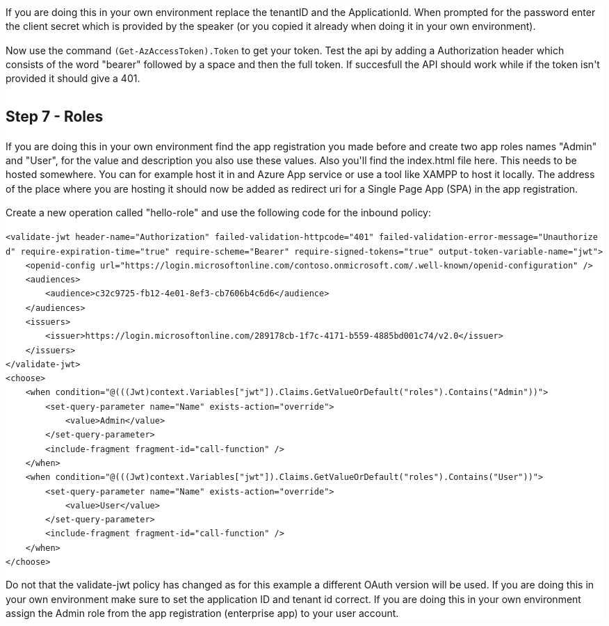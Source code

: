 If you are doing this in your own environment replace the tenantID and the ApplicationId.
When prompted for the password enter the client secret which is provided by the speaker (or you copied it already when doing it in your own environment).

Now use the command `(Get-AzAccessToken).Token` to get your token.
Test the api by adding a Authorization header which consists of the word "bearer" followed by a space and then the full token. If succesfull the API should work while if the token isn't provided it should give a 401.

## Step 7 - Roles

If you are doing this in your own environment find the app registration you made before and create two app roles names "Admin" and "User", for the value and description you also use these values. Also you'll find the index.html file here. This needs to be hosted somewhere. You can for example host it in and Azure App service or use a tool like XAMPP to host it locally. The address of the place where you are hosting it should now be added as redirect uri for a Single Page App (SPA) in the app registration.

Create a new operation called "hello-role" and use the following code for the inbound policy:

```Api Management Policy
<validate-jwt header-name="Authorization" failed-validation-httpcode="401" failed-validation-error-message="Unauthorized" require-expiration-time="true" require-scheme="Bearer" require-signed-tokens="true" output-token-variable-name="jwt">
    <openid-config url="https://login.microsoftonline.com/contoso.onmicrosoft.com/.well-known/openid-configuration" />
    <audiences>
        <audience>c32c9725-fb12-4e01-8ef3-cb7606b4c6d6</audience>
    </audiences>
    <issuers>
        <issuer>https://login.microsoftonline.com/289178cb-1f7c-4171-b559-4885bd001c74/v2.0</issuer>
    </issuers>
</validate-jwt>
<choose>
    <when condition="@(((Jwt)context.Variables["jwt"]).Claims.GetValueOrDefault("roles").Contains("Admin"))">
        <set-query-parameter name="Name" exists-action="override">
            <value>Admin</value>
        </set-query-parameter>
        <include-fragment fragment-id="call-function" />
    </when>
    <when condition="@(((Jwt)context.Variables["jwt"]).Claims.GetValueOrDefault("roles").Contains("User"))">
        <set-query-parameter name="Name" exists-action="override">
            <value>User</value>
        </set-query-parameter>
        <include-fragment fragment-id="call-function" />
    </when>
</choose>
```

Do not that the validate-jwt policy has changed as for this example a different OAuth version will be used. If you are doing this in your own environment make sure to set the application ID and tenant id correct.
If you are doing this in your own environment assign the Admin role from the app registration (enterprise app) to your user account.
